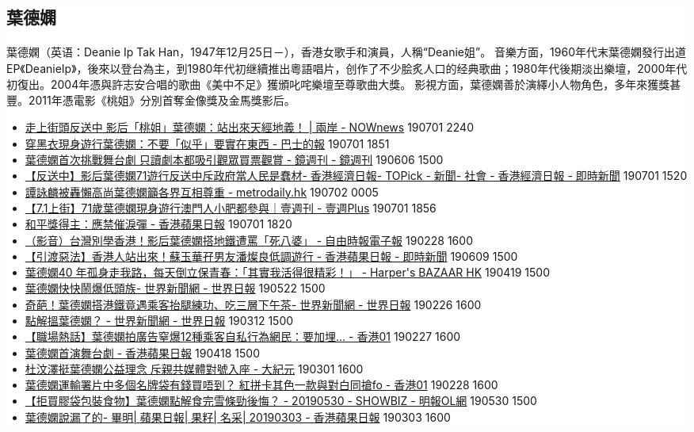 ## 葉德嫻

葉德嫻（英语：Deanie Ip Tak Han，1947年12月25日－），香港女歌手和演員，人稱“Deanie姐”。
音樂方面，1960年代末葉德嫻發行出道EP《DeanieIp》，後來以登台為主，到1980年代初继續推出粵語唱片，创作了不少脍炙人口的经典歌曲；1980年代後期淡出樂壇，2000年代初復出。2004年憑與許志安合唱的歌曲《美中不足》獲頒叱咤樂壇至尊歌曲大獎。
影視方面，葉德嫻善於演繹小人物角色，多年來獲獎甚豐。2011年憑電影《桃姐》分別首奪金像獎及金馬獎影后。
- [走上街頭反送中 影后「桃姐」葉德嫻：站出來天經地義！ | 兩岸 - NOWnews](https://www.nownews.com/news/20190701/3475779/ "走上街頭反送中 影后「桃姐」葉德嫻：站出來天經地義！ | 兩岸 - NOWnews") 190701 2240
- [穿黑衣現身遊行葉德嫻：不要「似乎」要實在東西 - 巴士的報](https://www.bastillepost.com/hongkong/article/4645657-%E7%A9%BF%E9%BB%91%E8%A1%A3%E7%8F%BE%E8%BA%AB%E9%81%8A%E8%A1%8C-%E8%91%89%E5%BE%B7%E5%AB%BB%EF%BC%9A%E4%B8%8D%E8%A6%81%E3%80%8C%E4%BC%BC%E4%B9%8E%E3%80%8D%E8%A6%81%E5%AF%A6%E5%9C%A8%E6%9D%B1%E8%A5%BF?current_cat=1 "穿黑衣現身遊行葉德嫻：不要「似乎」要實在東西 - 巴士的報") 190701 1851
- [葉德嫻首次挑戰舞台劇 只讀劇本都吸引觀眾買票觀賞 - 鏡週刊 - 鏡週刊](https://www.mirrormedia.mg/story/20190606ent010 "葉德嫻首次挑戰舞台劇 只讀劇本都吸引觀眾買票觀賞 - 鏡週刊 - 鏡週刊") 190606 1500
- [【反送中】影后葉德嫻71遊行反送中斥政府當人民是蠢材- 香港經濟日報- TOPick - 新聞- 社會 - 香港經濟日報 - 即時新聞](https://topick.hket.com/article/2388757/%E3%80%90%E5%8F%8D%E9%80%81%E4%B8%AD%E3%80%91%E5%BD%B1%E5%90%8E%E8%91%89%E5%BE%B7%E5%AB%BB71%E9%81%8A%E8%A1%8C%E5%8F%8D%E9%80%81%E4%B8%AD%E3%80%80%E6%96%A5%E6%94%BF%E5%BA%9C%E7%95%B6%E4%BA%BA%E6%B0%91%E6%98%AF%E8%A0%A2%E6%9D%90?mtc=20023 "【反送中】影后葉德嫻71遊行反送中斥政府當人民是蠢材- 香港經濟日報- TOPick - 新聞- 社會 - 香港經濟日報 - 即時新聞") 190701 1520
- [譚詠麟被轟懶高尚葉德嫻籲各界互相尊重 - metrodaily.hk](https://www.metrodaily.hk/metro_news/%E8%AD%9A%E8%A9%A0%E9%BA%9F%E8%A2%AB%E8%BD%9F%E6%87%B6%E9%AB%98%E5%B0%9A-%E8%91%89%E5%BE%B7%E5%AB%BB%E7%B1%B2%E5%90%84%E7%95%8C%E4%BA%92%E7%9B%B8%E5%B0%8A%E9%87%8D/ "譚詠麟被轟懶高尚葉德嫻籲各界互相尊重 - metrodaily.hk") 190702 0005
- [【7.1上街】71歲葉德嫻現身遊行澳門人小肥都參與｜壹週刊 - 壹週Plus](https://nextplus.nextmedia.com/article/2_679231_0 "【7.1上街】71歲葉德嫻現身遊行澳門人小肥都參與｜壹週刊 - 壹週Plus") 190701 1856
- [和平獎得主：應禁催淚彈 - 香港蘋果日報](https://hk.news.appledaily.com/local/daily/article/20190702/20718566 "和平獎得主：應禁催淚彈 - 香港蘋果日報") 190701 1820
- [（影音）台灣別學香港！影后葉德嫻搭地鐵遭罵「死八婆」 - 自由時報電子報](http://ent.ltn.com.tw/news/breakingnews/2712166 "（影音）台灣別學香港！影后葉德嫻搭地鐵遭罵「死八婆」 - 自由時報電子報") 190228 1600
- [【引渡惡法】香港人站出來！蘇玉華孖男友潘燦良低調遊行 - 香港蘋果日報 - 即時新聞](https://hk.entertainment.appledaily.com/enews/realtime/article/20190609/59694738 "【引渡惡法】香港人站出來！蘇玉華孖男友潘燦良低調遊行 - 香港蘋果日報 - 即時新聞") 190609 1500
- [葉德嫻40 年孤身走我路，每天倒立保青春：「其實我活得很精彩！」 - Harper's BAZAAR HK](https://www.harpersbazaar.com.hk/celebrity/celebrity-life/Deanie-Ip-Life-Story "葉德嫻40 年孤身走我路，每天倒立保青春：「其實我活得很精彩！」 - Harper's BAZAAR HK") 190419 1500
- [葉德嫻快快鬧爆低頭族- 世界新聞網 - 世界日報](https://www.worldjournal.com/6286078/article-%E8%91%89%E5%BE%B7%E5%AB%BB%E5%BF%AB%E5%BF%AB%E9%AC%A7%E7%88%86%E4%BD%8E%E9%A0%AD%E6%97%8F/ "葉德嫻快快鬧爆低頭族- 世界新聞網 - 世界日報") 190522 1500
- [奇葩！葉德嫻搭港鐵竟遇乘客抬腿練功、吃三層下午茶- 世界新聞網 - 世界日報](https://www.worldjournal.com/6150045/article-%E5%A5%87%E8%91%A9%EF%BC%81%E8%91%89%E5%BE%B7%E5%AB%BB%E6%90%AD%E6%B8%AF%E9%90%B5-%E7%AB%9F%E9%81%87%E4%B9%98%E5%AE%A2%E6%8A%AC%E8%85%BF%E7%B7%B4%E5%8A%9F%E3%80%81%E5%90%83%E4%B8%89%E5%B1%A4%E4%B8%8B/ "奇葩！葉德嫻搭港鐵竟遇乘客抬腿練功、吃三層下午茶- 世界新聞網 - 世界日報") 190226 1600
- [點解搵葉德嫻？ - 世界新聞網 - 世界日報](https://www.worldjournal.com/6165944/article-%E9%BB%9E%E8%A7%A3%E6%90%B5%E8%91%89%E5%BE%B7%E5%AB%BB%EF%BC%9F/ "點解搵葉德嫻？ - 世界新聞網 - 世界日報") 190312 1500
- [【職場熱話】葉德嫻拍廣告窒爆12種乘客自私行為網民：要加埋… - 香港01](https://www.hk01.com/%E8%81%B7%E5%A0%B4/299569/%E8%81%B7%E5%A0%B4%E7%86%B1%E8%A9%B1-%E8%91%89%E5%BE%B7%E5%AB%BB%E6%8B%8D%E5%BB%A3%E5%91%8A%E7%AA%92%E7%88%8612%E7%A8%AE%E4%B9%98%E5%AE%A2%E8%87%AA%E7%A7%81%E8%A1%8C%E7%82%BA-%E7%B6%B2%E6%B0%91-%E8%A6%81%E5%8A%A0%E5%9F%8B "【職場熱話】葉德嫻拍廣告窒爆12種乘客自私行為網民：要加埋… - 香港01") 190227 1600
- [葉德嫻首演舞台劇 - 香港蘋果日報](https://hk.entertainment.appledaily.com/entertainment/daily/article/20190418/20658423 "葉德嫻首演舞台劇 - 香港蘋果日報") 190418 1500
- [杜汶澤挺葉德嫻公益理念 斥親共媒體對號入座 - 大紀元](http://www.epochtimes.com/b5/19/2/28/n11080701.htm "杜汶澤挺葉德嫻公益理念 斥親共媒體對號入座 - 大紀元") 190301 1600
- [葉德嫻運輸署片中多個名牌袋有錢買唔到？ 紅拼卡其色一款與對白同搶fo - 香港01](https://www.hk01.com/%E7%A9%BF%E6%90%AD%E7%AD%86%E8%A8%98/300247/%E8%91%89%E5%BE%B7%E5%AB%BB%E9%81%8B%E8%BC%B8%E7%BD%B2%E5%AE%A3%E5%82%B3%E7%89%87%E7%94%A8celine-loewe%E5%A4%A7%E7%86%B1%E8%A2%8B%E6%AC%BE-%E4%BD%A0%E5%8F%88%E8%AA%8D%E5%BE%97%E5%B9%BE%E5%A4%9A%E5%80%8B "葉德嫻運輸署片中多個名牌袋有錢買唔到？ 紅拼卡其色一款與對白同搶fo - 香港01") 190228 1600
- [【拒買膠袋包裝食物】葉德嫻點解食完雪條勁後悔？ - 20190530 - SHOWBIZ - 明報OL網](https://ol.mingpao.com/ldy/showbiz/latest/20190530/1559216155665/%E3%80%90%E6%8B%92%E8%B2%B7%E8%86%A0%E8%A2%8B%E5%8C%85%E8%A3%9D%E9%A3%9F%E7%89%A9%E3%80%91%E8%91%89%E5%BE%B7%E5%AB%BB%E9%BB%9E%E8%A7%A3%E9%A3%9F%E5%AE%8C%E9%9B%AA%E6%A2%9D%E5%8B%81%E5%BE%8C%E6%82%94 "【拒買膠袋包裝食物】葉德嫻點解食完雪條勁後悔？ - 20190530 - SHOWBIZ - 明報OL網") 190530 1500
- [葉德嫻說漏了的- 畢明| 蘋果日報| 果籽| 名采| 20190303 - 香港蘋果日報](https://hk.lifestyle.appledaily.com/lifestyle/columnist/%E7%95%A2%E6%98%8E/daily/article/20190303/20624573 "葉德嫻說漏了的- 畢明| 蘋果日報| 果籽| 名采| 20190303 - 香港蘋果日報") 190303 1600